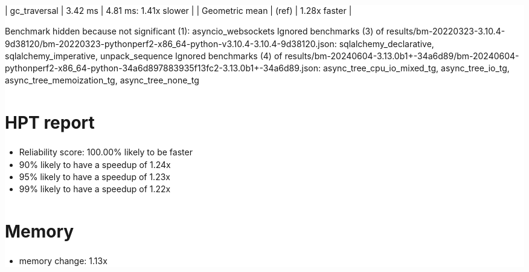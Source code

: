 | gc_traversal             | 3.42 ms                                                      | 4.81 ms: 1.41x slower                                                        |
| Geometric mean           | (ref)                                                        | 1.28x faster                                                                 |

Benchmark hidden because not significant (1): asyncio_websockets
Ignored benchmarks (3) of results/bm-20220323-3.10.4-9d38120/bm-20220323-pythonperf2-x86_64-python-v3.10.4-3.10.4-9d38120.json: sqlalchemy_declarative, sqlalchemy_imperative, unpack_sequence
Ignored benchmarks (4) of results/bm-20240604-3.13.0b1+-34a6d89/bm-20240604-pythonperf2-x86_64-python-34a6d897883935f13fc2-3.13.0b1+-34a6d89.json: async_tree_cpu_io_mixed_tg, async_tree_io_tg, async_tree_memoization_tg, async_tree_none_tg

# HPT report

- Reliability score: 100.00% likely to be faster
- 90% likely to have a speedup of 1.24x
- 95% likely to have a speedup of 1.23x
- 99% likely to have a speedup of 1.22x

# Memory
- memory change: 1.13x
